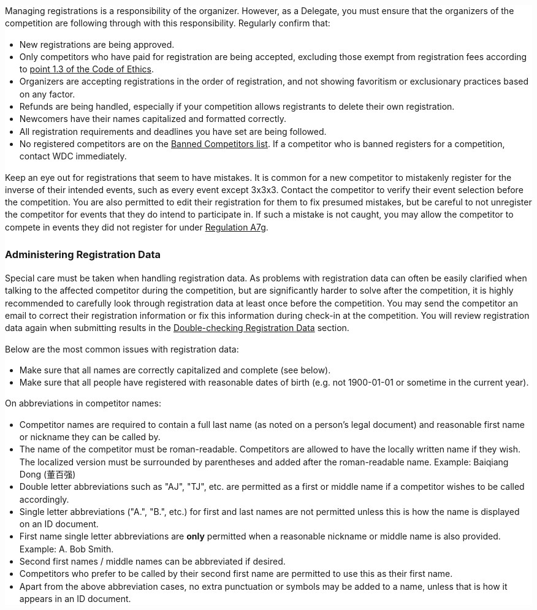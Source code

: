 Managing registrations is a responsibility of the organizer. However, as a Delegate, you must ensure that the organizers of the competition are following through with this responsibility. Regularly confirm that:

- New registrations are being approved.
- Only competitors who have paid for registration are being accepted, excluding those exempt from registration fees according to [point 1.3 of the Code of Ethics](https://documents.worldcubeassociation.org/documents/Code%20of%20Ethics.pdf).
- Organizers are accepting registrations in the order of registration, and not showing favoritism or exclusionary practices based on any factor.
- Refunds are being handled, especially if your competition allows registrants to delete their own registration.
- Newcomers have their names capitalized and formatted correctly.
- All registration requirements and deadlines you have set are being followed.
- No registered competitors are on the [Banned Competitors list](https://www.worldcubeassociation.org/disciplinary). If a competitor who is banned registers for a competition, contact WDC immediately.

Keep an eye out for registrations that seem to have mistakes. It is common for a new competitor to mistakenly register for the inverse of their intended events, such as every event except 3x3x3. Contact the competitor to verify their event selection before the competition. You are also permitted to edit their registration for them to fix presumed mistakes, but be careful to not unregister the competitor for events that they do intend to participate in. If such a mistake is not caught, you may allow the competitor to compete in events they did not register for under [Regulation A7g](https://www.worldcubeassociation.org/regulations/#A7g).

### Administering Registration Data

Special care must be taken when handling registration data. As problems with registration data can often be easily clarified when talking to the affected competitor during the competition, but are significantly harder to solve after the competition, it is highly recommended to carefully look through registration data at least once before the competition. You may send the competitor an email to correct their registration information or fix this information during check-in at the competition. You will review registration data again when submitting results in the [Double-checking Registration Data](#double-checking-registration-data) section.

Below are the most common issues with registration data:

- Make sure that all names are correctly capitalized and complete (see below).
- Make sure that all people have registered with reasonable dates of birth (e.g. not 1900-01-01 or sometime in the current year).

On abbreviations in competitor names:

- Competitor names are required to contain a full last name (as noted on a person’s legal document) and reasonable first name or nickname they can be called by.
- The name of the competitor must be roman-readable. Competitors are allowed to have the locally written name if they wish. The localized version must be surrounded by parentheses and added after the roman-readable name. Example: Baiqiang Dong (董百强)
- Double letter abbreviations such as "AJ", "TJ", etc. are permitted as a first or middle name if a competitor wishes to be called accordingly.
- Single letter abbreviations ("A.", "B.", etc.) for first and last names are not permitted unless this is how the name is displayed on an ID document.
- First name single letter abbreviations are **only** permitted when a reasonable nickname or middle name is also provided. Example: A. Bob Smith.
- Second first names / middle names can be abbreviated if desired.
- Competitors who prefer to be called by their second first name are permitted to use this as their first name.
- Apart from the above abbreviation cases, no extra punctuation or symbols may be added to a name, unless that is how it appears in an ID document.
